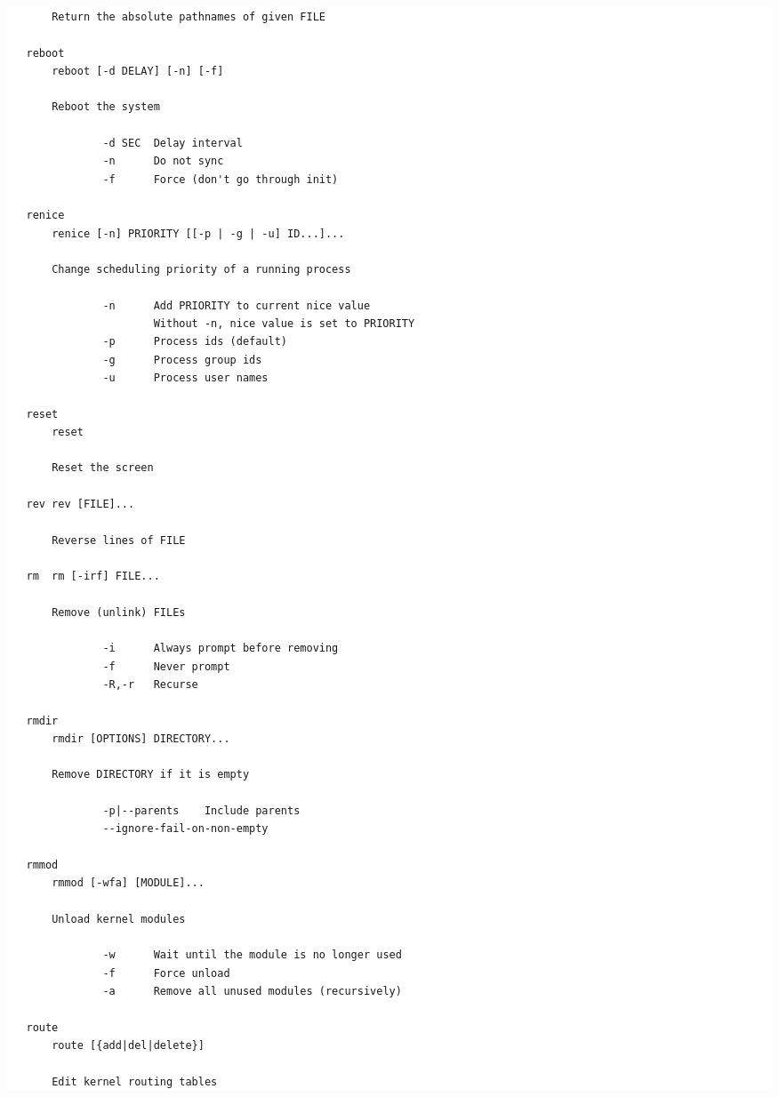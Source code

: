            Return the absolute pathnames of given FILE

       reboot
           reboot [-d DELAY] [-n] [-f]

           Reboot the system

                   -d SEC  Delay interval
                   -n      Do not sync
                   -f      Force (don't go through init)

       renice
           renice [-n] PRIORITY [[-p | -g | -u] ID...]...

           Change scheduling priority of a running process

                   -n      Add PRIORITY to current nice value
                           Without -n, nice value is set to PRIORITY
                   -p      Process ids (default)
                   -g      Process group ids
                   -u      Process user names

       reset
           reset

           Reset the screen

       rev rev [FILE]...

           Reverse lines of FILE

       rm  rm [-irf] FILE...

           Remove (unlink) FILEs

                   -i      Always prompt before removing
                   -f      Never prompt
                   -R,-r   Recurse

       rmdir
           rmdir [OPTIONS] DIRECTORY...

           Remove DIRECTORY if it is empty

                   -p|--parents    Include parents
                   --ignore-fail-on-non-empty

       rmmod
           rmmod [-wfa] [MODULE]...

           Unload kernel modules

                   -w      Wait until the module is no longer used
                   -f      Force unload
                   -a      Remove all unused modules (recursively)

       route
           route [{add|del|delete}]

           Edit kernel routing tables
